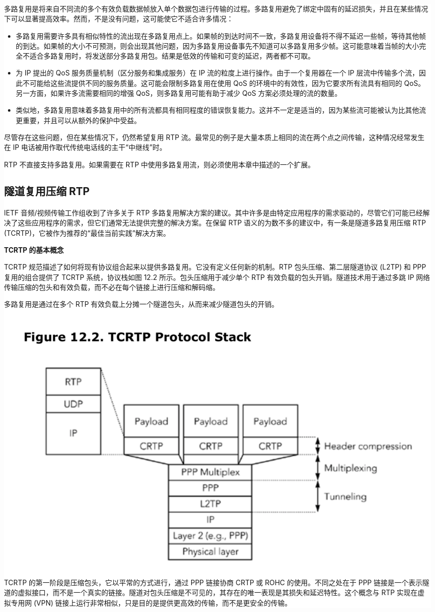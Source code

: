 多路复用是将来自不同流的多个有效负载数据帧放入单个数据包进行传输的过程。多路复用避免了绑定中固有的延迟损失，并且在某些情况下可以显著提高效率。然而，不是没有问题，这可能使它不适合许多情况：

- 多路复用需要许多具有相似特性的流出现在多路复用点上。如果帧的到达时间不一致，多路复用设备将不得不延迟一些帧，等待其他帧的到达。如果帧的大小不可预测，则会出现其他问题，因为多路复用设备事先不知道可以多路复用多少帧。这可能意味着当帧的大小完全不适合多路复用时，将发送部分多路复用包。结果是低效的传输和可变的延迟，两者都不可取。

- 为 IP 提出的 QoS 服务质量机制（区分服务和集成服务）在 IP 流的粒度上进行操作。由于一个复用器在一个 IP 层流中传输多个流，因此不可能给这些流提供不同的服务质量。这可能会限制多路复用在使用 QoS 的环境中的有效性，因为它要求所有流具有相同的 QoS。另一方面，如果许多流需要相同的增强 QoS，则多路复用可能有助于减少 QoS 方案必须处理的流的数量。

- 类似地，多路复用意味着多路复用中的所有流都具有相同程度的错误恢复能力。这并不一定是适当的，因为某些流可能被认为比其他流更重要，并且可以从额外的保护中受益。

尽管存在这些问题，但在某些情况下，仍然希望复用 RTP 流。最常见的例子是大量本质上相同的流在两个点之间传输，这种情况经常发生在 IP 电话被用作取代传统电话线的主干“中继线”时。

RTP 不直接支持多路复用。如果需要在 RTP 中使用多路复用流，则必须使用本章中描述的一个扩展。

## 隧道复用压缩 RTP

IETF 音频/视频传输工作组收到了许多关于 RTP 多路复用解决方案的建议。其中许多是由特定应用程序的需求驱动的，尽管它们可能已经解决了这些应用程序的需求，但它们通常无法提供完整的解决方案。在保留 RTP 语义的为数不多的建议中，有一条是隧道多路复用压缩 RTP (TCRTP)，它被作为推荐的“最佳当前实践”解决方案。

**TCRTP 的基本概念**

TCRTP 规范描述了如何将现有协议组合起来以提供多路复用。它没有定义任何新的机制。RTP 包头压缩、第二层隧道协议 (L2TP) 和 PPP 复用的组合提供了 TCRTP 系统，协议栈如图 12.2 所示。包头压缩用于减少单个 RTP 有效负载的包头开销。隧道技术用于通过多跳 IP 网络传输压缩的包头和有效负载，而不必在每个链接上进行压缩和解码缩。

多路复用是通过在多个 RTP 有效负载上分摊一个隧道包头，从而来减少隧道包头的开销。

![](image/Figure_12.2.png)

TCRTP 的第一阶段是压缩包头，它以平常的方式进行，通过 PPP 链接协商 CRTP 或 ROHC 的使用。不同之处在于 PPP 链接是一个表示隧道的虚拟接口，而不是一个真实的链接。隧道对包头压缩是不可见的，其存在的唯一表现是其损失和延迟特性。这个概念与 RTP 实现在虚拟专用网 (VPN) 链接上运行非常相似，只是目的是提供更高效的传输，而不是更安全的传输。
